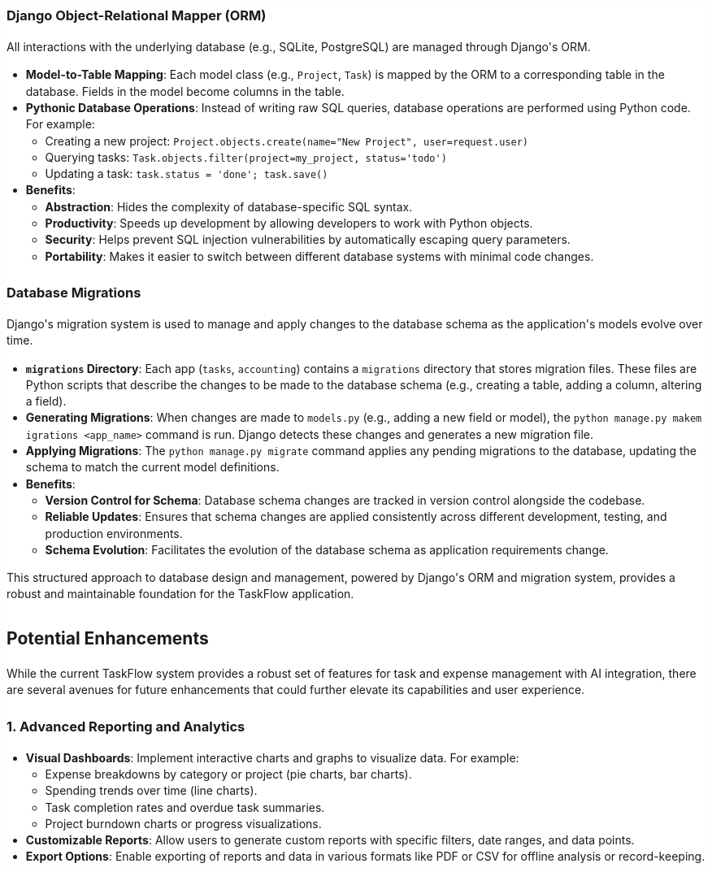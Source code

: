 ### Django Object-Relational Mapper (ORM)

All interactions with the underlying database (e.g., SQLite, PostgreSQL) are managed through Django's ORM.
*   **Model-to-Table Mapping**: Each model class (e.g., `Project`, `Task`) is mapped by the ORM to a corresponding table in the database. Fields in the model become columns in the table.
*   **Pythonic Database Operations**: Instead of writing raw SQL queries, database operations are performed using Python code. For example:
    *   Creating a new project: `Project.objects.create(name="New Project", user=request.user)`
    *   Querying tasks: `Task.objects.filter(project=my_project, status='todo')`
    *   Updating a task: `task.status = 'done'; task.save()`
*   **Benefits**:
    *   **Abstraction**: Hides the complexity of database-specific SQL syntax.
    *   **Productivity**: Speeds up development by allowing developers to work with Python objects.
    *   **Security**: Helps prevent SQL injection vulnerabilities by automatically escaping query parameters.
    *   **Portability**: Makes it easier to switch between different database systems with minimal code changes.

### Database Migrations

Django's migration system is used to manage and apply changes to the database schema as the application's models evolve over time.
*   **`migrations` Directory**: Each app (`tasks`, `accounting`) contains a `migrations` directory that stores migration files. These files are Python scripts that describe the changes to be made to the database schema (e.g., creating a table, adding a column, altering a field).
*   **Generating Migrations**: When changes are made to `models.py` (e.g., adding a new field or model), the `python manage.py makemigrations <app_name>` command is run. Django detects these changes and generates a new migration file.
*   **Applying Migrations**: The `python manage.py migrate` command applies any pending migrations to the database, updating the schema to match the current model definitions.
*   **Benefits**:
    *   **Version Control for Schema**: Database schema changes are tracked in version control alongside the codebase.
    *   **Reliable Updates**: Ensures that schema changes are applied consistently across different development, testing, and production environments.
    *   **Schema Evolution**: Facilitates the evolution of the database schema as application requirements change.

This structured approach to database design and management, powered by Django's ORM and migration system, provides a robust and maintainable foundation for the TaskFlow application.

## Potential Enhancements

While the current TaskFlow system provides a robust set of features for task and expense management with AI integration, there are several avenues for future enhancements that could further elevate its capabilities and user experience.

### 1. Advanced Reporting and Analytics

*   **Visual Dashboards**: Implement interactive charts and graphs to visualize data. For example:
    *   Expense breakdowns by category or project (pie charts, bar charts).
    *   Spending trends over time (line charts).
    *   Task completion rates and overdue task summaries.
    *   Project burndown charts or progress visualizations.
*   **Customizable Reports**: Allow users to generate custom reports with specific filters, date ranges, and data points.
*   **Export Options**: Enable exporting of reports and data in various formats like PDF or CSV for offline analysis or record-keeping.
